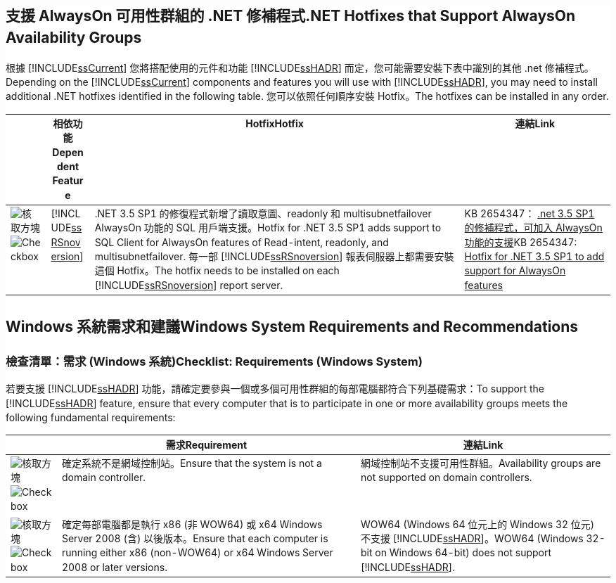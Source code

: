  
  
##  <a name="net-hotfixes-that-support-alwayson-availability-groups"></a><a name="DotNetHotfixes"></a><span data-ttu-id="b0bed-106">支援 AlwaysOn 可用性群組的 .NET 修補程式</span><span class="sxs-lookup"><span data-stu-id="b0bed-106">.NET Hotfixes that Support AlwaysOn Availability Groups</span></span>  
 <span data-ttu-id="b0bed-107">根據 [!INCLUDE[ssCurrent](../../../includes/sscurrent-md.md)] 您將搭配使用的元件和功能 [!INCLUDE[ssHADR](../../../includes/sshadr-md.md)] 而定，您可能需要安裝下表中識別的其他 .net 修補程式。</span><span class="sxs-lookup"><span data-stu-id="b0bed-107">Depending on the [!INCLUDE[ssCurrent](../../../includes/sscurrent-md.md)] components and features you will use with [!INCLUDE[ssHADR](../../../includes/sshadr-md.md)], you may need to install additional .NET hotfixes identified in the following table.</span></span> <span data-ttu-id="b0bed-108">您可以依照任何順序安裝 Hotfix。</span><span class="sxs-lookup"><span data-stu-id="b0bed-108">The hotfixes can be installed in any order.</span></span>  
  
||<span data-ttu-id="b0bed-109">相依功能</span><span class="sxs-lookup"><span data-stu-id="b0bed-109">Dependent Feature</span></span>|<span data-ttu-id="b0bed-110">Hotfix</span><span class="sxs-lookup"><span data-stu-id="b0bed-110">Hotfix</span></span>|<span data-ttu-id="b0bed-111">連結</span><span class="sxs-lookup"><span data-stu-id="b0bed-111">Link</span></span>|  
|------|-----------------------|------------|----------|  
|<span data-ttu-id="b0bed-112">![核取方塊](../../media/checkboxemptycenterxtraspacetopandright.gif "核取方塊")</span><span class="sxs-lookup"><span data-stu-id="b0bed-112">![Checkbox](../../media/checkboxemptycenterxtraspacetopandright.gif "Checkbox")</span></span>|[!INCLUDE[ssRSnoversion](../../../includes/ssrsnoversion-md.md)]|<span data-ttu-id="b0bed-113">.NET 3.5 SP1 的修復程式新增了讀取意圖、readonly 和 multisubnetfailover AlwaysOn 功能的 SQL 用戶端支援。</span><span class="sxs-lookup"><span data-stu-id="b0bed-113">Hotfix for .NET 3.5 SP1 adds support to SQL Client for AlwaysOn features of Read-intent, readonly, and multisubnetfailover.</span></span> <span data-ttu-id="b0bed-114">每一部 [!INCLUDE[ssRSnoversion](../../../includes/ssrsnoversion-md.md)] 報表伺服器上都需要安裝這個 Hotfix。</span><span class="sxs-lookup"><span data-stu-id="b0bed-114">The hotfix needs to be installed on each [!INCLUDE[ssRSnoversion](../../../includes/ssrsnoversion-md.md)] report server.</span></span>|<span data-ttu-id="b0bed-115">KB 2654347： [.net 3.5 SP1 的修補程式，可加入 AlwaysOn 功能的支援](https://go.microsoft.com/fwlink/?LinkId=242896)</span><span class="sxs-lookup"><span data-stu-id="b0bed-115">KB 2654347: [Hotfix for .NET 3.5 SP1 to add support for AlwaysOn features](https://go.microsoft.com/fwlink/?LinkId=242896)</span></span>|  
  
##  <a name="windows-system-requirements-and-recommendations"></a><a name="SystemReqsForAOAG"></a><span data-ttu-id="b0bed-116">Windows 系統需求和建議</span><span class="sxs-lookup"><span data-stu-id="b0bed-116">Windows System Requirements and Recommendations</span></span>  
  
  
###  <a name="checklist-requirements-windows-system"></a><a name="SystemRequirements"></a> <span data-ttu-id="b0bed-117">檢查清單：需求 (Windows 系統)</span><span class="sxs-lookup"><span data-stu-id="b0bed-117">Checklist: Requirements (Windows System)</span></span>  
 <span data-ttu-id="b0bed-118">若要支援 [!INCLUDE[ssHADR](../../../includes/sshadr-md.md)] 功能，請確定要參與一個或多個可用性群組的每部電腦都符合下列基礎需求：</span><span class="sxs-lookup"><span data-stu-id="b0bed-118">To support the [!INCLUDE[ssHADR](../../../includes/sshadr-md.md)] feature, ensure that every computer that is to participate in one or more availability groups meets the following fundamental requirements:</span></span>  
  
||<span data-ttu-id="b0bed-119">需求</span><span class="sxs-lookup"><span data-stu-id="b0bed-119">Requirement</span></span>|<span data-ttu-id="b0bed-120">連結</span><span class="sxs-lookup"><span data-stu-id="b0bed-120">Link</span></span>|  
|------|-----------------|----------|  
|<span data-ttu-id="b0bed-121">![核取方塊](../../media/checkboxemptycenterxtraspacetopandright.gif "核取方塊")</span><span class="sxs-lookup"><span data-stu-id="b0bed-121">![Checkbox](../../media/checkboxemptycenterxtraspacetopandright.gif "Checkbox")</span></span>|<span data-ttu-id="b0bed-122">確定系統不是網域控制站。</span><span class="sxs-lookup"><span data-stu-id="b0bed-122">Ensure that the system is not a domain controller.</span></span>|<span data-ttu-id="b0bed-123">網域控制站不支援可用性群組。</span><span class="sxs-lookup"><span data-stu-id="b0bed-123">Availability groups are not supported on domain controllers.</span></span>|  
|<span data-ttu-id="b0bed-124">![核取方塊](../../media/checkboxemptycenterxtraspacetopandright.gif "核取方塊")</span><span class="sxs-lookup"><span data-stu-id="b0bed-124">![Checkbox](../../media/checkboxemptycenterxtraspacetopandright.gif "Checkbox")</span></span>|<span data-ttu-id="b0bed-125">確定每部電腦都是執行 x86 (非 WOW64) 或 x64 Windows Server 2008 (含) 以後版本。</span><span class="sxs-lookup"><span data-stu-id="b0bed-125">Ensure that each computer is running either x86 (non-WOW64) or x64 Windows Server 2008 or later versions.</span></span>|<span data-ttu-id="b0bed-126">WOW64 (Windows 64 位元上的 Windows 32 位元) 不支援 [!INCLUDE[ssHADR](../../../includes/sshadr-md.md)]。</span><span class="sxs-lookup"><span data-stu-id="b0bed-126">WOW64 (Windows 32-bit on Windows 64-bit) does not support [!INCLUDE[ssHADR](../../../includes/sshadr-md.md)].</span></span>|  